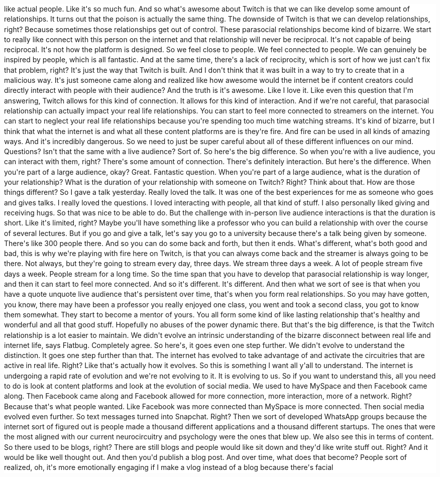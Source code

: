 like actual people. Like it's so much fun. And so what's awesome about Twitch is that we can like develop some amount of relationships. It turns out that the poison is actually the same thing. The downside of Twitch is that we can develop relationships, right? Because sometimes those relationships get out of control. These parasocial relationships become kind of bizarre. We start to really like connect with this person on the internet and that relationship will never be reciprocal. It's not capable of being reciprocal. It's not how the platform is designed. So we feel close to people. We feel connected to people. We can genuinely be inspired by people, which is all fantastic. And at the same time, there's a lack of reciprocity, which is sort of how we just can't fix that problem, right? It's just the way that Twitch is built. And I don't think that it was built in a way to try to create that in a malicious way. It's just someone came along and realized like how awesome would the internet be if content creators could directly interact with people with their audience? And the truth is it's awesome. Like I love it. Like even this question that I'm answering, Twitch allows for this kind of connection. It allows for this kind of interaction. And if we're not careful, that parasocial relationship can actually impact your real life relationships. You can start to feel more connected to streamers on the internet. You can start to neglect your real life relationships because you're spending too much time watching streams. It's kind of bizarre, but I think that what the internet is and what all these content platforms are is they're fire. And fire can be used in all kinds of amazing ways. And it's incredibly dangerous. So we need to just be super careful about all of these different influences on our mind. Questions? Isn't that the same with a live audience? Sort of. So here's the big difference. So when you're with a live audience, you can interact with them, right? There's some amount of connection. There's definitely interaction. But here's the difference. When you're part of a large audience, okay? Great. Fantastic question. When you're part of a large audience, what is the duration of your relationship? What is the duration of your relationship with someone on Twitch? Right? Think about that. How are those things different? So I gave a talk yesterday. Really loved the talk. It was one of the best experiences for me as someone who goes and gives talks. I really loved the questions. I loved interacting with people, all that kind of stuff. I also personally liked giving and receiving hugs. So that was nice to be able to do. But the challenge with in-person live audience interactions is that the duration is short. Like it's limited, right? Maybe you'll have something like a professor who you can build a relationship with over the course of several lectures. But if you go and give a talk, let's say you go to a university because there's a talk being given by someone. There's like 300 people there. And so you can do some back and forth, but then it ends. What's different, what's both good and bad, this is why we're playing with fire here on Twitch, is that you can always come back and the streamer is always going to be there. Not always, but they're going to stream every day, three days. We stream three days a week. A lot of people stream five days a week. People stream for a long time. So the time span that you have to develop that parasocial relationship is way longer, and then it can start to feel more connected. And so it's different. It's different. And then what we sort of see is that when you have a quote unquote live audience that's persistent over time, that's when you form real relationships. So you may have gotten, you know, there may have been a professor you really enjoyed one class, you went and took a second class, you got to know them somewhat. They start to become a mentor of yours. You all form some kind of like lasting relationship that's healthy and wonderful and all that good stuff. Hopefully no abuses of the power dynamic there. But that's the big difference, is that the Twitch relationship is a lot easier to maintain. We didn't evolve an intrinsic understanding of the bizarre disconnect between real life and internet life, says Flatbug. Completely agree. So here's, it goes even one step further. We didn't evolve to understand the distinction. It goes one step further than that. The internet has evolved to take advantage of and activate the circuitries that are active in real life. Right? Like that's actually how it evolves. So this is something I want all y'all to understand. The internet is undergoing a rapid rate of evolution and we're not evolving to it. It is evolving to us. So if you want to understand this, all you need to do is look at content platforms and look at the evolution of social media. We used to have MySpace and then Facebook came along. Then Facebook came along and Facebook allowed for more connection, more interaction, more of a network. Right? Because that's what people wanted. Like Facebook was more connected than MySpace is more connected. Then social media evolved even further. So text messages turned into Snapchat. Right? Then we sort of developed WhatsApp groups because the internet sort of figured out is people made a thousand different applications and a thousand different startups. The ones that were the most aligned with our current neurocircuitry and psychology were the ones that blew up. We also see this in terms of content. So there used to be blogs, right? There are still blogs and people would like sit down and they'd like write stuff out. Right? And it would be like well thought out. And then you'd publish a blog post. And over time, what does that become? People sort of realized, oh, it's more emotionally engaging if I make a vlog instead of a blog because there's facial